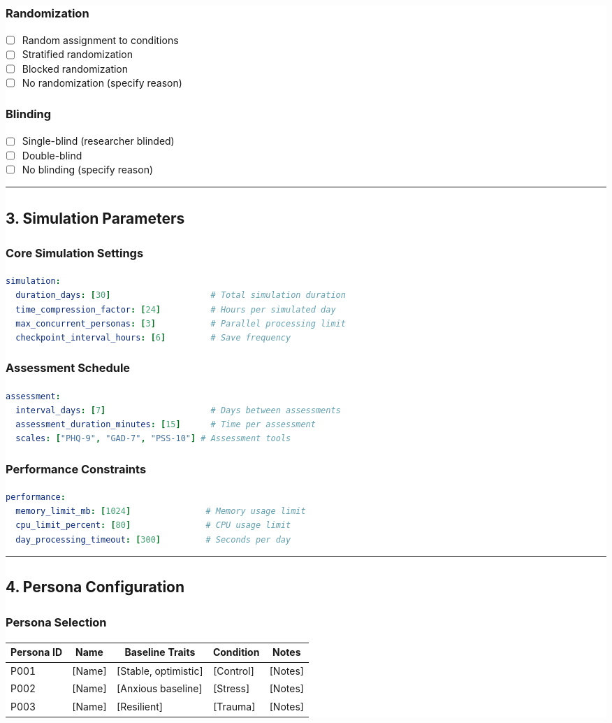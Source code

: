 ### Randomization
- [ ] Random assignment to conditions
- [ ] Stratified randomization
- [ ] Blocked randomization
- [ ] No randomization (specify reason)

### Blinding
- [ ] Single-blind (researcher blinded)
- [ ] Double-blind
- [ ] No blinding (specify reason)

---

## 3. Simulation Parameters

### Core Simulation Settings
```yaml
simulation:
  duration_days: [30]                    # Total simulation duration
  time_compression_factor: [24]          # Hours per simulated day
  max_concurrent_personas: [3]           # Parallel processing limit
  checkpoint_interval_hours: [6]         # Save frequency
```

### Assessment Schedule
```yaml
assessment:
  interval_days: [7]                     # Days between assessments
  assessment_duration_minutes: [15]      # Time per assessment
  scales: ["PHQ-9", "GAD-7", "PSS-10"] # Assessment tools
```

### Performance Constraints
```yaml
performance:
  memory_limit_mb: [1024]               # Memory usage limit
  cpu_limit_percent: [80]               # CPU usage limit
  day_processing_timeout: [300]         # Seconds per day
```

---

## 4. Persona Configuration

### Persona Selection
| Persona ID | Name | Baseline Traits | Condition | Notes |
|------------|------|----------------|-----------|-------|
| P001 | [Name] | [Stable, optimistic] | [Control] | [Notes] |
| P002 | [Name] | [Anxious baseline] | [Stress] | [Notes] |
| P003 | [Name] | [Resilient] | [Trauma] | [Notes] |
